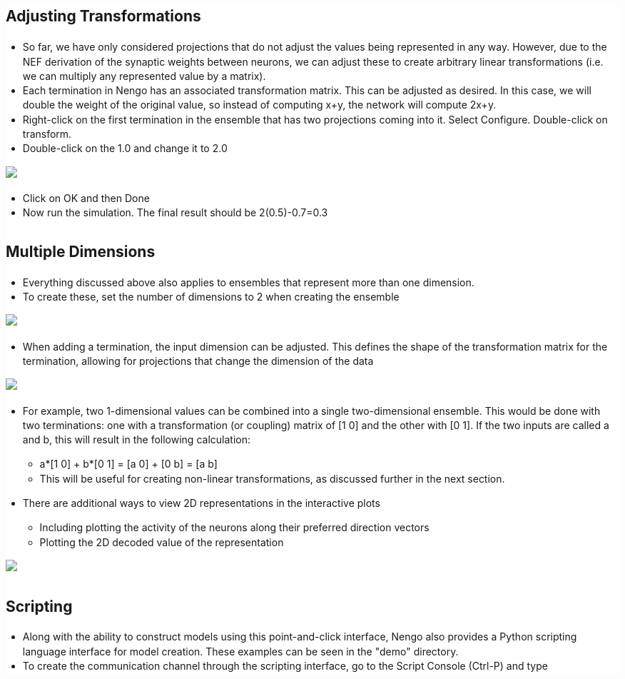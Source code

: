 ## Adjusting Transformations

  * So far, we have only considered projections that do not adjust the values being represented in any way. However, due to the NEF derivation of the synaptic weights between neurons, we can adjust these to create arbitrary linear transformations (i.e. we can multiply any represented value by a matrix).
  * Each termination in Nengo has an associated transformation matrix. This can be adjusted as desired. In this case, we will double the weight of the original value, so instead of computing x+y, the network will compute 2x+y.
  * Right-click on the first termination in the ensemble that has two projections coming into it. Select Configure. Double-click on transform.
  * Double-click on the 1.0 and change it to 2.0

![](/files/p2-22.png)

  * Click on OK and then Done
  * Now run the simulation. The final result should be 2(0.5)-0.7=0.3

## Multiple Dimensions

  * Everything discussed above also applies to ensembles that represent more than one dimension.
  * To create these, set the number of dimensions to 2 when creating the ensemble

![](/files/p2-24.png)

  * When adding a termination, the input dimension can be adjusted. This defines the shape of the transformation matrix for the termination, allowing for projections that change the dimension of the data

![](/files/p2-25.png)

  * For example, two 1-dimensional values can be combined into a single two-dimensional ensemble. This would be done with two terminations: one with a transformation (or coupling) matrix of [1 0] and the other with [0 1]. If the two inputs are called a and b, this will result in the following calculation:

    * a*[1 0] + b*[0 1] = [a 0] + [0 b] = [a b]
    * This will be useful for creating non-linear transformations, as discussed further in the next section.
  * There are additional ways to view 2D representations in the interactive plots

    * Including plotting the activity of the neurons along their preferred direction vectors
    * Plotting the 2D decoded value of the representation

![](/files/p2-108.png)

## Scripting

  * Along with the ability to construct models using this point-and-click interface, Nengo also provides a Python scripting language interface for model creation. These examples can be seen in the "demo" directory.
  * To create the communication channel through the scripting interface, go to the Script Console (Ctrl-P) and type
